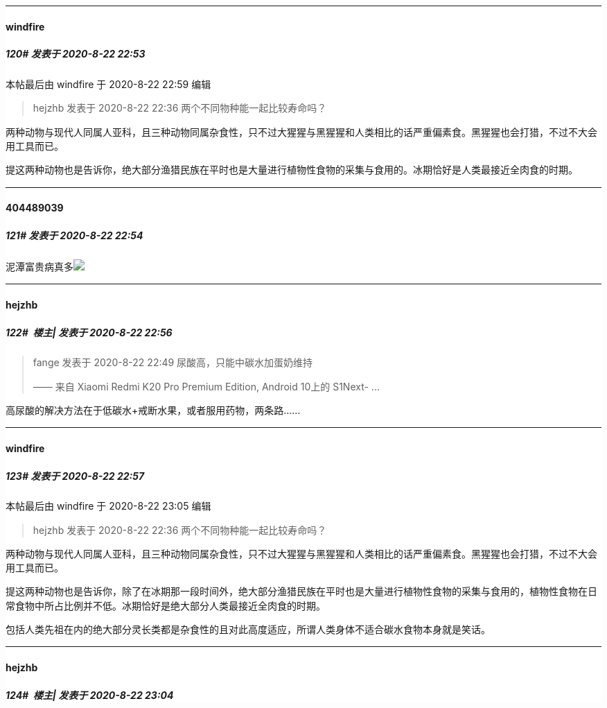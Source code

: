 
-----

####  windfire  
##### 120#       发表于 2020-8-22 22:53


 本帖最后由 windfire 于 2020-8-22 22:59 编辑 
<blockquote>hejzhb 发表于 2020-8-22 22:36
两个不同物种能一起比较寿命吗？</blockquote>

两种动物与现代人同属人亚科，且三种动物同属杂食性，只不过大猩猩与黑猩猩和人类相比的话严重偏素食。黑猩猩也会打猎，不过不大会用工具而已。

提这两种动物也是告诉你，绝大部分渔猎民族在平时也是大量进行植物性食物的采集与食用的。冰期恰好是人类最接近全肉食的时期。


-----

####  404489039  
##### 121#       发表于 2020-8-22 22:54


泥潭富贵病真多<img src="https://static.saraba1st.com/image/smiley/face2017/065.png" referrerpolicy="no-referrer">


-----

####  hejzhb  
##### 122#         楼主| 发表于 2020-8-22 22:56


<blockquote>fange 发表于 2020-8-22 22:49
尿酸高，只能中碳水加蛋奶维持


—— 来自 Xiaomi Redmi K20 Pro Premium Edition, Android 10上的 S1Next- ...</blockquote>
高尿酸的解决方法在于低碳水+戒断水果，或者服用药物，两条路……


-----

####  windfire  
##### 123#       发表于 2020-8-22 22:57


 本帖最后由 windfire 于 2020-8-22 23:05 编辑 
<blockquote>hejzhb 发表于 2020-8-22 22:36
两个不同物种能一起比较寿命吗？</blockquote>

两种动物与现代人同属人亚科，且三种动物同属杂食性，只不过大猩猩与黑猩猩和人类相比的话严重偏素食。黑猩猩也会打猎，不过不大会用工具而已。

提这两种动物也是告诉你，除了在冰期那一段时间外，绝大部分渔猎民族在平时也是大量进行植物性食物的采集与食用的，植物性食物在日常食物中所占比例并不低。冰期恰好是绝大部分人类最接近全肉食的时期。

包括人类先祖在内的绝大部分灵长类都是杂食性的且对此高度适应，所谓人类身体不适合碳水食物本身就是笑话。


-----

####  hejzhb  
##### 124#         楼主| 发表于 2020-8-22 23:04
